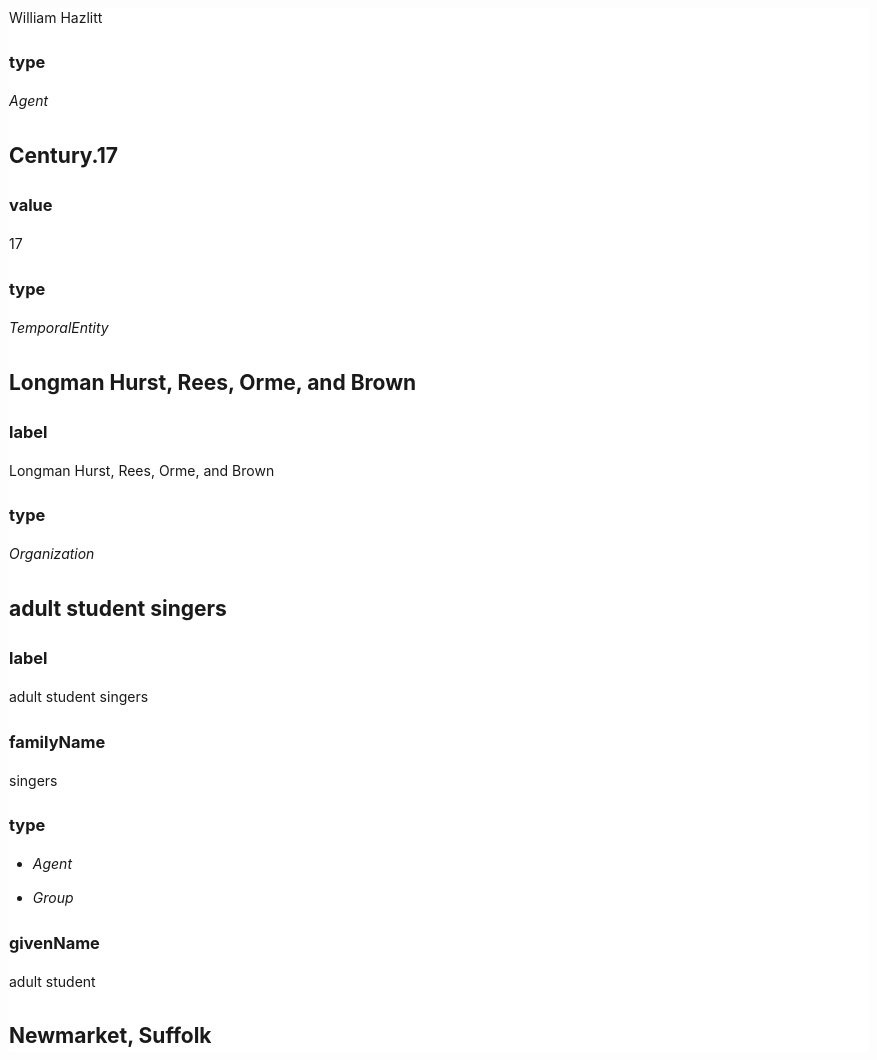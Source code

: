 William Hazlitt

### type


*Agent*

## Century.17

### value


17

### type


*TemporalEntity*

## Longman Hurst, Rees, Orme, and Brown

### label


Longman Hurst, Rees, Orme, and Brown

### type


*Organization*

## adult student singers

### label


adult student singers

### familyName


singers

### type

 - *Agent*

 - *Group*

### givenName


adult student

## Newmarket, Suffolk
